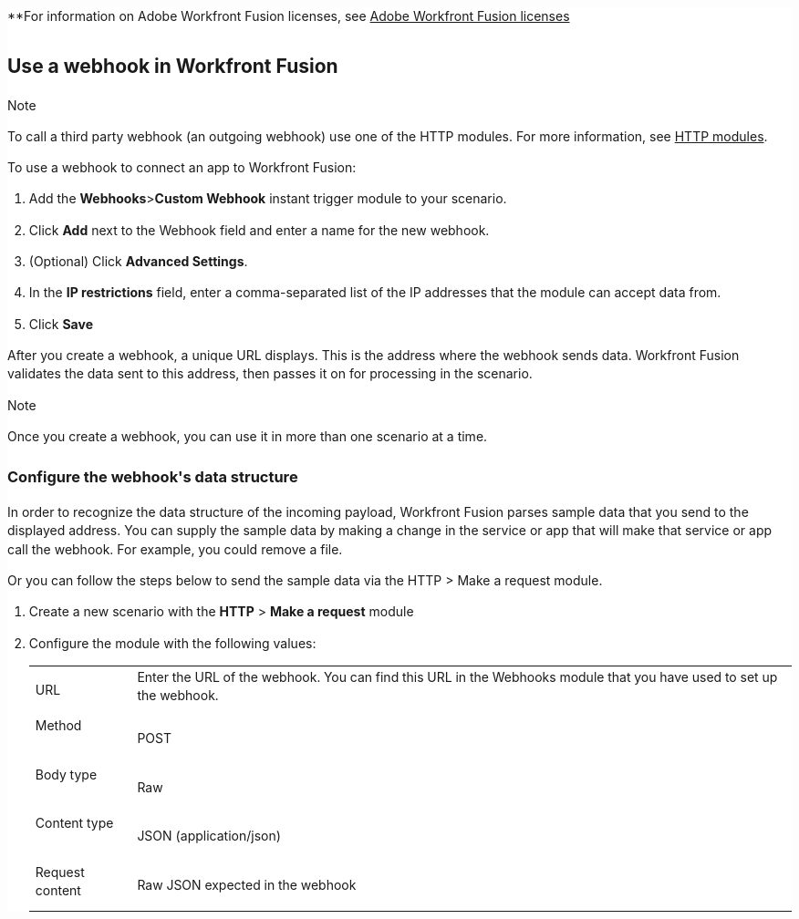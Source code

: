 &#42;&#42;For information on Adobe Workfront Fusion licenses, see [Adobe Workfront Fusion licenses](../../workfront-fusion/get-started/license-automation-vs-integration.md)

## Use a webhook in Workfront Fusion

>[!NOTE]
>
>To call a third party webhook (an outgoing webhook) use one of the HTTP modules. For more information, see [HTTP modules](../../workfront-fusion/apps-and-their-modules/http-modules/http-modules.md).

To use a webhook to connect an app to Workfront Fusion:

1. Add the **Webhooks**>**Custom Webhook** instant trigger module to your scenario.

1. Click **Add** next to the Webhook field and enter a name for the new webhook.
1. (Optional) Click **Advanced Settings**. 
1. In the **IP restrictions** field, enter a comma-separated list of the IP addresses that the module can accept data from.
1. Click **Save**

After you create a webhook, a unique URL displays. This is the address where the webhook sends data. Workfront Fusion validates the data sent to this address, then passes it on for processing in the scenario.

>[!NOTE]
>
>Once you create a webhook, you can use it in more than one scenario at a time.

### Configure the webhook's data structure

In order to recognize the data structure of the incoming payload, Workfront Fusion parses sample data that you send to the displayed address. You can supply the sample data by making a change in the service or app that will make that service or app call the webhook. For example, you could remove a file.

Or you can follow the steps below to send the sample data via the HTTP > Make a request module.

1. Create a new scenario with the **HTTP** > **Make a request** module

1. Configure the module with the following values: 

   <table cellspacing="0"> 
    <col> 
    <col> 
    <tbody> 
     <tr> 
      <td role="rowheader"><p>URL </p></td> 
      <td>Enter the URL of the webhook. You can find this URL in the Webhooks module that you have used to set up the webhook.</td> 
     </tr> 
     <tr> 
      <td role="rowheader">Method </td> 
      <td><p>POST</p></td> 
     </tr> 
     <tr> 
      <td role="rowheader">Body type</td> 
      <td><p> Raw</p></td> 
     </tr> 
     <tr> 
      <td role="rowheader">Content type</td> 
      <td><p> JSON (application/json)</p></td> 
     </tr> 
     <tr> 
      <td role="rowheader">Request content</td> 
      <td><p>Raw JSON expected in the webhook</p></td> 
     </tr> 
    </tbody> 
   </table>